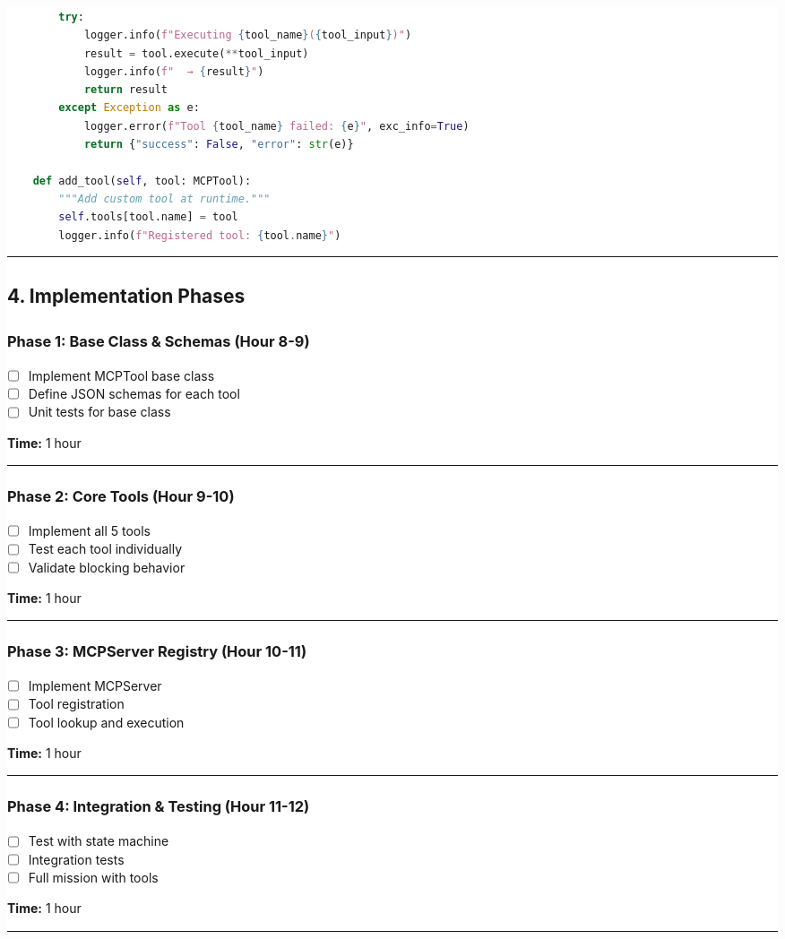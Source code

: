 ```python
        try:
            logger.info(f"Executing {tool_name}({tool_input})")
            result = tool.execute(**tool_input)
            logger.info(f"  → {result}")
            return result
        except Exception as e:
            logger.error(f"Tool {tool_name} failed: {e}", exc_info=True)
            return {"success": False, "error": str(e)}
    
    def add_tool(self, tool: MCPTool):
        """Add custom tool at runtime."""
        self.tools[tool.name] = tool
        logger.info(f"Registered tool: {tool.name}")
```

---

## 4. Implementation Phases

### Phase 1: Base Class & Schemas (Hour 8-9)
- [ ] Implement MCPTool base class
- [ ] Define JSON schemas for each tool
- [ ] Unit tests for base class

**Time:** 1 hour

---

### Phase 2: Core Tools (Hour 9-10)
- [ ] Implement all 5 tools
- [ ] Test each tool individually
- [ ] Validate blocking behavior

**Time:** 1 hour

---

### Phase 3: MCPServer Registry (Hour 10-11)
- [ ] Implement MCPServer
- [ ] Tool registration
- [ ] Tool lookup and execution

**Time:** 1 hour

---

### Phase 4: Integration & Testing (Hour 11-12)
- [ ] Test with state machine
- [ ] Integration tests
- [ ] Full mission with tools

**Time:** 1 hour

---
